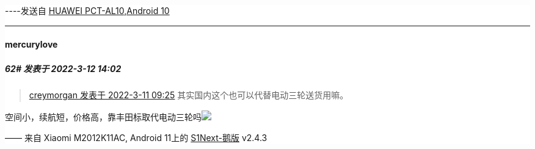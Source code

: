 ----发送自 [HUAWEI PCT-AL10,Android 10](http://stage1.5j4m.com/?1.37)

*****

####  mercurylove  
##### 62#       发表于 2022-3-12 14:02

<blockquote><a href="httphttps://bbs.saraba1st.com/2b/forum.php?mod=redirect&amp;goto=findpost&amp;pid=55000956&amp;ptid=2057191" target="_blank">creymorgan 发表于 2022-3-11 09:25</a>
其实国内这个也可以代替电动三轮送货用嘛。</blockquote>
空间小，续航短，价格高，靠丰田标取代电动三轮吗<img src="https://static.saraba1st.com/image/smiley/face2017/003.png" referrerpolicy="no-referrer">

—— 来自 Xiaomi M2012K11AC, Android 11上的 [S1Next-鹅版](https://github.com/ykrank/S1-Next/releases) v2.4.3

